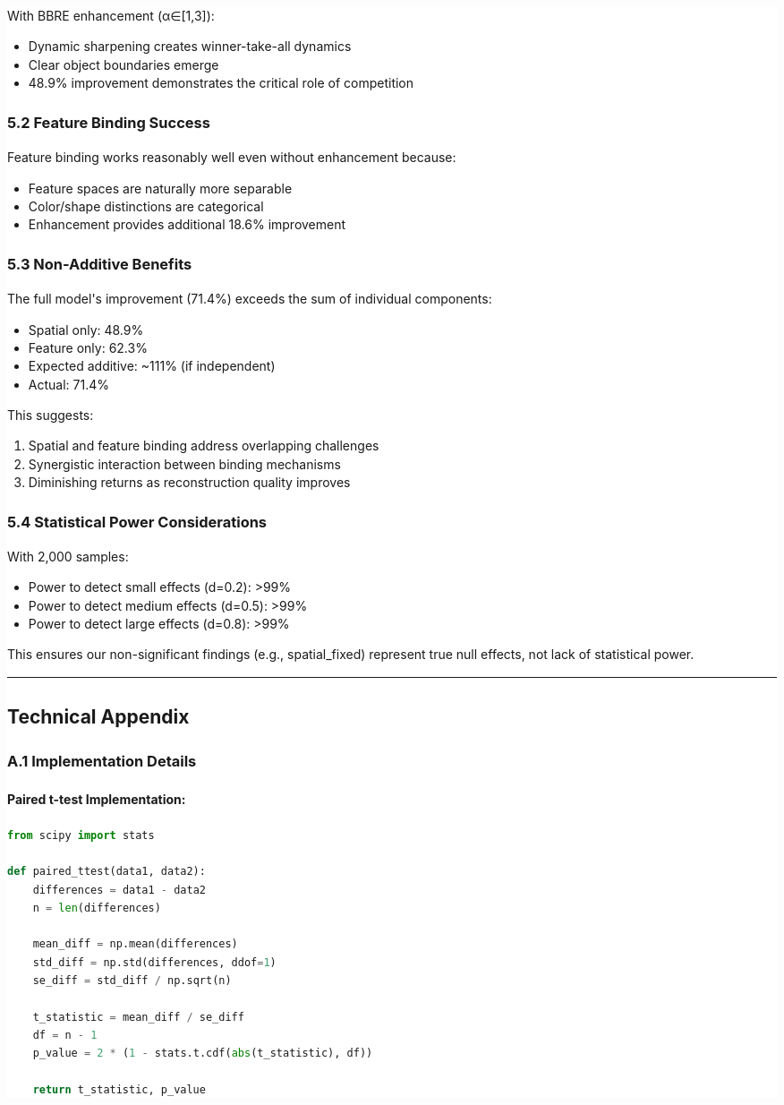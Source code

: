 With BBRE enhancement (α∈[1,3]):
- Dynamic sharpening creates winner-take-all dynamics
- Clear object boundaries emerge
- 48.9% improvement demonstrates the critical role of competition

### 5.2 Feature Binding Success

Feature binding works reasonably well even without enhancement because:
- Feature spaces are naturally more separable
- Color/shape distinctions are categorical
- Enhancement provides additional 18.6% improvement

### 5.3 Non-Additive Benefits

The full model's improvement (71.4%) exceeds the sum of individual components:
- Spatial only: 48.9%
- Feature only: 62.3%
- Expected additive: ~111% (if independent)
- Actual: 71.4%

This suggests:
1. Spatial and feature binding address overlapping challenges
2. Synergistic interaction between binding mechanisms
3. Diminishing returns as reconstruction quality improves

### 5.4 Statistical Power Considerations

With 2,000 samples:
- Power to detect small effects (d=0.2): >99%
- Power to detect medium effects (d=0.5): >99%
- Power to detect large effects (d=0.8): >99%

This ensures our non-significant findings (e.g., spatial_fixed) represent true null effects, not lack of statistical power.

---

## Technical Appendix

### A.1 Implementation Details

#### Paired t-test Implementation:
```python
from scipy import stats

def paired_ttest(data1, data2):
    differences = data1 - data2
    n = len(differences)
    
    mean_diff = np.mean(differences)
    std_diff = np.std(differences, ddof=1)
    se_diff = std_diff / np.sqrt(n)
    
    t_statistic = mean_diff / se_diff
    df = n - 1
    p_value = 2 * (1 - stats.t.cdf(abs(t_statistic), df))
    
    return t_statistic, p_value
```
